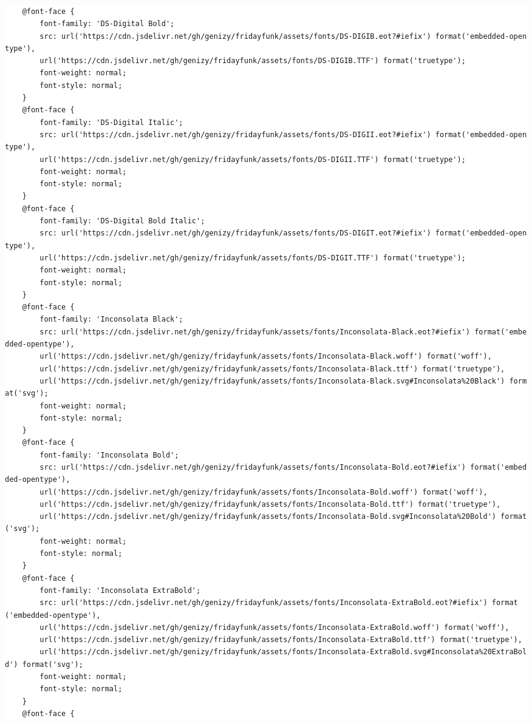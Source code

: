 		@font-face {
			font-family: 'DS-Digital Bold';
			src: url('https://cdn.jsdelivr.net/gh/genizy/fridayfunk/assets/fonts/DS-DIGIB.eot?#iefix') format('embedded-opentype'),
			url('https://cdn.jsdelivr.net/gh/genizy/fridayfunk/assets/fonts/DS-DIGIB.TTF') format('truetype');
			font-weight: normal;
			font-style: normal;
		}
		@font-face {
			font-family: 'DS-Digital Italic';
			src: url('https://cdn.jsdelivr.net/gh/genizy/fridayfunk/assets/fonts/DS-DIGII.eot?#iefix') format('embedded-opentype'),
			url('https://cdn.jsdelivr.net/gh/genizy/fridayfunk/assets/fonts/DS-DIGII.TTF') format('truetype');
			font-weight: normal;
			font-style: normal;
		}
		@font-face {
			font-family: 'DS-Digital Bold Italic';
			src: url('https://cdn.jsdelivr.net/gh/genizy/fridayfunk/assets/fonts/DS-DIGIT.eot?#iefix') format('embedded-opentype'),
			url('https://cdn.jsdelivr.net/gh/genizy/fridayfunk/assets/fonts/DS-DIGIT.TTF') format('truetype');
			font-weight: normal;
			font-style: normal;
		}
		@font-face {
			font-family: 'Inconsolata Black';
			src: url('https://cdn.jsdelivr.net/gh/genizy/fridayfunk/assets/fonts/Inconsolata-Black.eot?#iefix') format('embedded-opentype'),
			url('https://cdn.jsdelivr.net/gh/genizy/fridayfunk/assets/fonts/Inconsolata-Black.woff') format('woff'),
			url('https://cdn.jsdelivr.net/gh/genizy/fridayfunk/assets/fonts/Inconsolata-Black.ttf') format('truetype'),
			url('https://cdn.jsdelivr.net/gh/genizy/fridayfunk/assets/fonts/Inconsolata-Black.svg#Inconsolata%20Black') format('svg');
			font-weight: normal;
			font-style: normal;
		}
		@font-face {
			font-family: 'Inconsolata Bold';
			src: url('https://cdn.jsdelivr.net/gh/genizy/fridayfunk/assets/fonts/Inconsolata-Bold.eot?#iefix') format('embedded-opentype'),
			url('https://cdn.jsdelivr.net/gh/genizy/fridayfunk/assets/fonts/Inconsolata-Bold.woff') format('woff'),
			url('https://cdn.jsdelivr.net/gh/genizy/fridayfunk/assets/fonts/Inconsolata-Bold.ttf') format('truetype'),
			url('https://cdn.jsdelivr.net/gh/genizy/fridayfunk/assets/fonts/Inconsolata-Bold.svg#Inconsolata%20Bold') format('svg');
			font-weight: normal;
			font-style: normal;
		}
		@font-face {
			font-family: 'Inconsolata ExtraBold';
			src: url('https://cdn.jsdelivr.net/gh/genizy/fridayfunk/assets/fonts/Inconsolata-ExtraBold.eot?#iefix') format('embedded-opentype'),
			url('https://cdn.jsdelivr.net/gh/genizy/fridayfunk/assets/fonts/Inconsolata-ExtraBold.woff') format('woff'),
			url('https://cdn.jsdelivr.net/gh/genizy/fridayfunk/assets/fonts/Inconsolata-ExtraBold.ttf') format('truetype'),
			url('https://cdn.jsdelivr.net/gh/genizy/fridayfunk/assets/fonts/Inconsolata-ExtraBold.svg#Inconsolata%20ExtraBold') format('svg');
			font-weight: normal;
			font-style: normal;
		}
		@font-face {